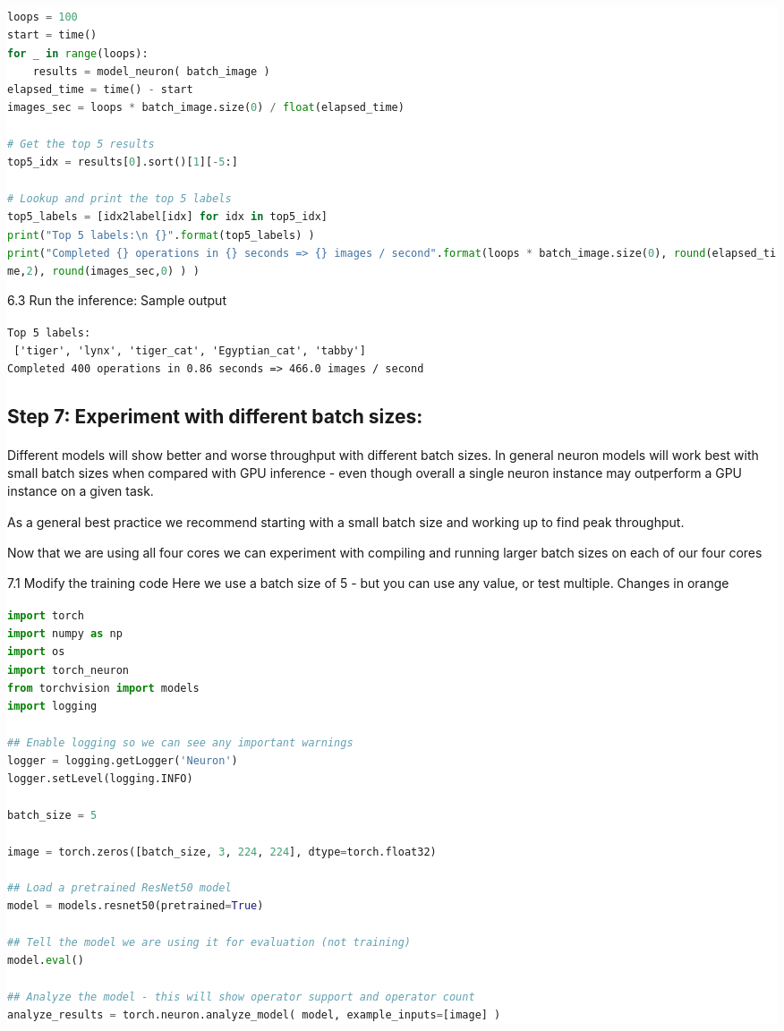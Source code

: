 ```python
loops = 100
start = time()
for _ in range(loops):
    results = model_neuron( batch_image )
elapsed_time = time() - start
images_sec = loops * batch_image.size(0) / float(elapsed_time)

# Get the top 5 results
top5_idx = results[0].sort()[1][-5:]

# Lookup and print the top 5 labels
top5_labels = [idx2label[idx] for idx in top5_idx]
print("Top 5 labels:\n {}".format(top5_labels) )
print("Completed {} operations in {} seconds => {} images / second".format(loops * batch_image.size(0), round(elapsed_time,2), round(images_sec,0) ) )
```

6.3 Run the inference:
Sample output

```
Top 5 labels:
 ['tiger', 'lynx', 'tiger_cat', 'Egyptian_cat', 'tabby']
Completed 400 operations in 0.86 seconds => 466.0 images / second
```

## Step 7: Experiment with different batch sizes:

Different models will show better and worse throughput with different batch sizes.  In general neuron models will work best with small batch sizes when compared with GPU inference - even though overall a single neuron instance may outperform a GPU instance on a given task.   

As a general best practice we recommend starting with a small batch size and working up to find peak throughput.

Now that we are using all four cores we can experiment with compiling and running larger batch sizes on each of our four cores

7.1 Modify the training code
Here we use a batch size of 5 - but you can use any value, or test multiple.  Changes in orange

```python
import torch
import numpy as np
import os
import torch_neuron
from torchvision import models
import logging

## Enable logging so we can see any important warnings
logger = logging.getLogger('Neuron')
logger.setLevel(logging.INFO)

batch_size = 5

image = torch.zeros([batch_size, 3, 224, 224], dtype=torch.float32)

## Load a pretrained ResNet50 model
model = models.resnet50(pretrained=True)

## Tell the model we are using it for evaluation (not training)
model.eval()

## Analyze the model - this will show operator support and operator count
analyze_results = torch.neuron.analyze_model( model, example_inputs=[image] )

```